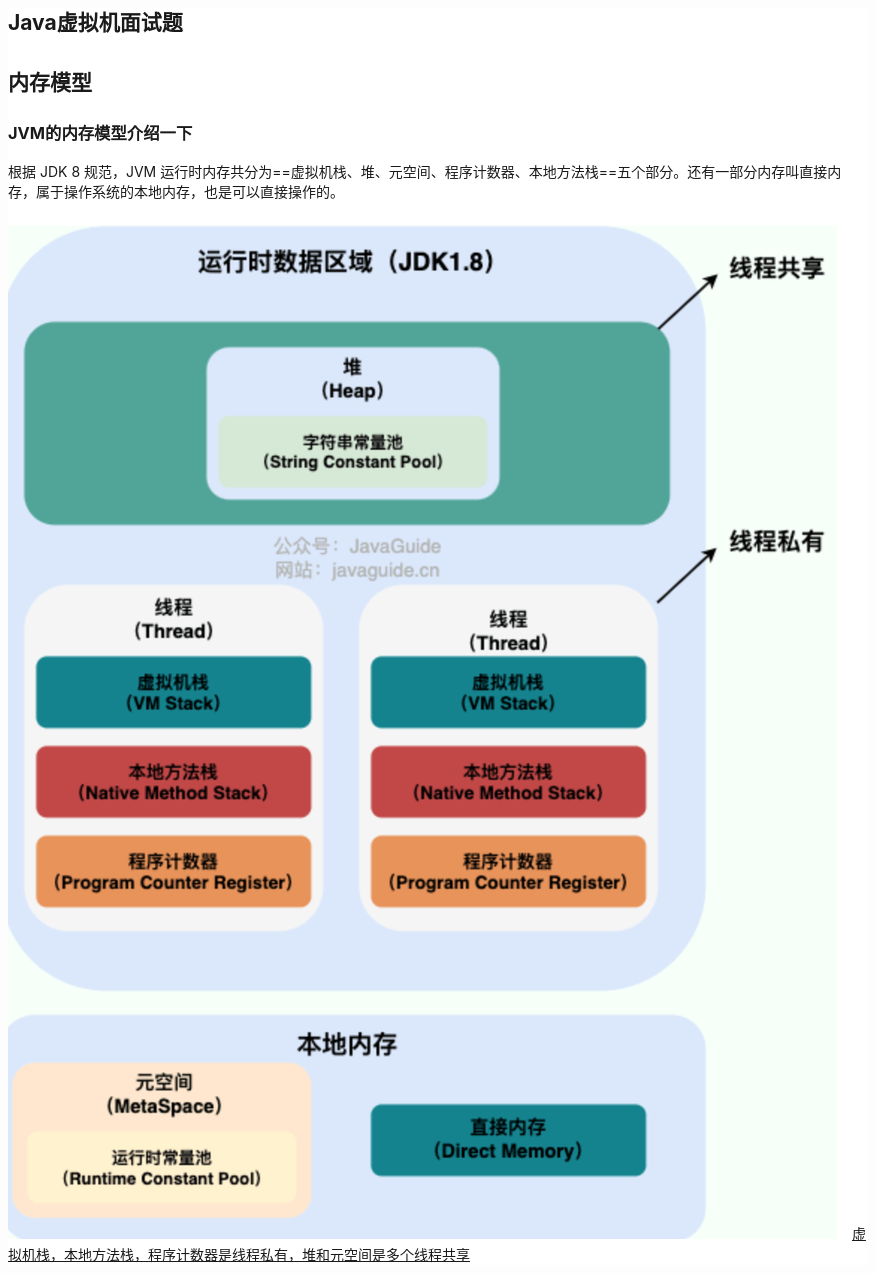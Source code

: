 ##   Java虚拟机面试题

##  内存模型

### JVM的内存模型介绍一下

根据 JDK 8 规范，JVM 运行时内存共分为==虚拟机栈、堆、元空间、程序计数器、本地方法栈==五个部分。还有一部分内存叫直接内存，属于操作系统的本地内存，也是可以直接操作的。

![image-20250405145831101](./4.Java%E8%99%9A%E6%8B%9F%E6%9C%BA%E9%9D%A2%E8%AF%95%E9%A2%98.assets/image-20250405145831101.png)
<u>虚拟机栈，本地方法栈，程序计数器是线程私有，堆和元空间是多个线程共享</u>
